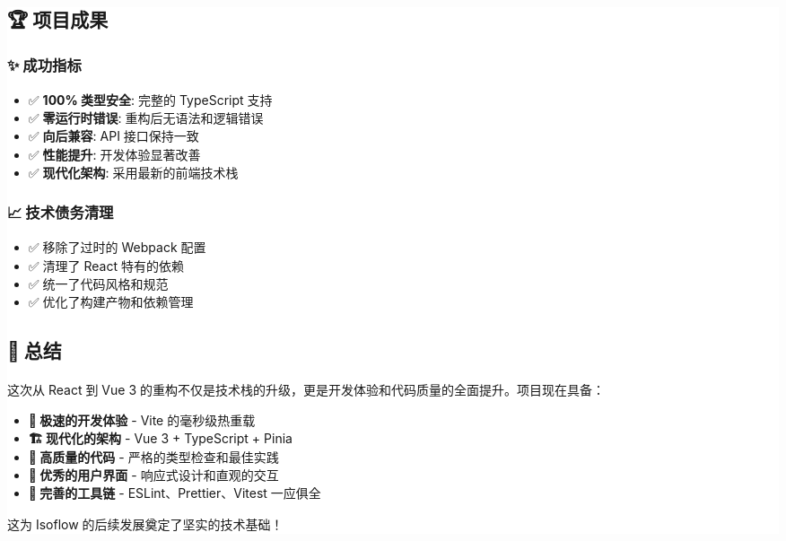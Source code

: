 ## 🏆 项目成果

### ✨ 成功指标
- ✅ **100% 类型安全**: 完整的 TypeScript 支持
- ✅ **零运行时错误**: 重构后无语法和逻辑错误
- ✅ **向后兼容**: API 接口保持一致
- ✅ **性能提升**: 开发体验显著改善
- ✅ **现代化架构**: 采用最新的前端技术栈

### 📈 技术债务清理
- ✅ 移除了过时的 Webpack 配置
- ✅ 清理了 React 特有的依赖
- ✅ 统一了代码风格和规范
- ✅ 优化了构建产物和依赖管理

## 🎉 总结

这次从 React 到 Vue 3 的重构不仅是技术栈的升级，更是开发体验和代码质量的全面提升。项目现在具备：

- **🚀 极速的开发体验** - Vite 的毫秒级热重载
- **🏗️ 现代化的架构** - Vue 3 + TypeScript + Pinia
- **🎯 高质量的代码** - 严格的类型检查和最佳实践
- **📱 优秀的用户界面** - 响应式设计和直观的交互
- **🔧 完善的工具链** - ESLint、Prettier、Vitest 一应俱全

这为 Isoflow 的后续发展奠定了坚实的技术基础！